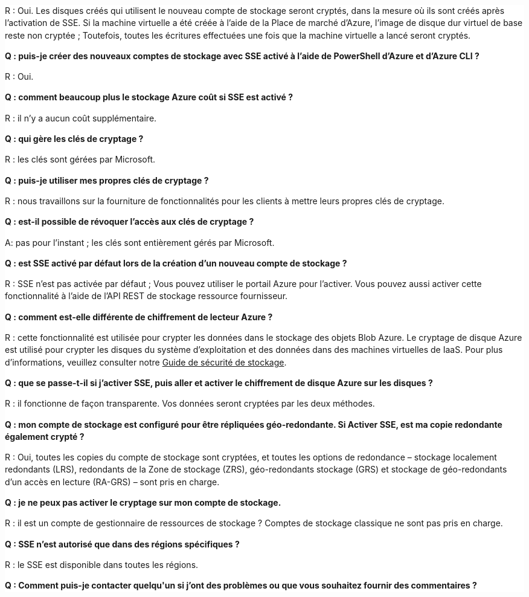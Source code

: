 R : Oui. Les disques créés qui utilisent le nouveau compte de stockage seront cryptés, dans la mesure où ils sont créés après l’activation de SSE. Si la machine virtuelle a été créée à l’aide de la Place de marché d’Azure, l’image de disque dur virtuel de base reste non cryptée ; Toutefois, toutes les écritures effectuées une fois que la machine virtuelle a lancé seront cryptés.

**Q : puis-je créer des nouveaux comptes de stockage avec SSE activé à l’aide de PowerShell d’Azure et d’Azure CLI ?**

R : Oui.

**Q : comment beaucoup plus le stockage Azure coût si SSE est activé ?**

R : il n’y a aucun coût supplémentaire.

**Q : qui gère les clés de cryptage ?**

R : les clés sont gérées par Microsoft.

**Q : puis-je utiliser mes propres clés de cryptage ?**

R : nous travaillons sur la fourniture de fonctionnalités pour les clients à mettre leurs propres clés de cryptage.

**Q : est-il possible de révoquer l’accès aux clés de cryptage ?**

A: pas pour l’instant ; les clés sont entièrement gérés par Microsoft.

**Q : est SSE activé par défaut lors de la création d’un nouveau compte de stockage ?**

R : SSE n’est pas activée par défaut ; Vous pouvez utiliser le portail Azure pour l’activer. Vous pouvez aussi activer cette fonctionnalité à l’aide de l’API REST de stockage ressource fournisseur.

**Q : comment est-elle différente de chiffrement de lecteur Azure ?**

R : cette fonctionnalité est utilisée pour crypter les données dans le stockage des objets Blob Azure. Le cryptage de disque Azure est utilisé pour crypter les disques du système d’exploitation et des données dans des machines virtuelles de IaaS. Pour plus d’informations, veuillez consulter notre [Guide de sécurité de stockage](storage-security-guide.md).

**Q : que se passe-t-il si j’activer SSE, puis aller et activer le chiffrement de disque Azure sur les disques ?**

R : il fonctionne de façon transparente. Vos données seront cryptées par les deux méthodes.

**Q : mon compte de stockage est configuré pour être répliquées géo-redondante. Si Activer SSE, est ma copie redondante également crypté ?**

R : Oui, toutes les copies du compte de stockage sont cryptées, et toutes les options de redondance – stockage localement redondants (LRS), redondants de la Zone de stockage (ZRS), géo-redondants stockage (GRS) et stockage de géo-redondants d’un accès en lecture (RA-GRS) – sont pris en charge.

**Q : je ne peux pas activer le cryptage sur mon compte de stockage.**

R : il est un compte de gestionnaire de ressources de stockage ? Comptes de stockage classique ne sont pas pris en charge. 

**Q : SSE n’est autorisé que dans des régions spécifiques ?**

R : le SSE est disponible dans toutes les régions. 

**Q : Comment puis-je contacter quelqu'un si j’ont des problèmes ou que vous souhaitez fournir des commentaires ?**
